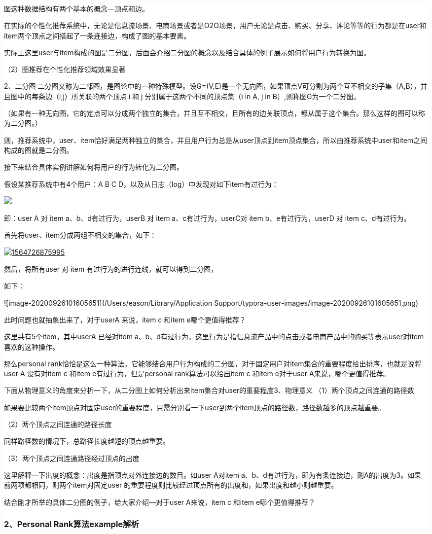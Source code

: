 图这种数据结构有两个基本的概念—顶点和边。

在实际的个性化推荐系统中，无论是信息流场景、电商场景或者是O2O场景，用户无论是点击、购买、分享、评论等等的行为都是在user和item两个顶点之间搭起了一条连接边，构成了图的基本要素。

实际上这里user与item构成的图是二分图，后面会介绍二分图的概念以及结合具体的例子展示如何将用户行为转换为图。

（2）图推荐在个性化推荐领域效果显著

2、二分图
二分图又称为二部图，是图论中的一种特殊模型。设G=(V,E)是一个无向图，如果顶点V可分割为两个互不相交的子集（A,B），并且图中的每条边（i,j）所关联的两个顶点 i 和 j 分别属于这两个不同的顶点集（i in A, j in B）,则称图G为一个二分图。

（如果有一种无向图，它的定点可以分成两个独立的集合，并且互不相交，且所有的边关联顶点，都从属于这个集合。那么这样的图可以称为二分图。）

则，推荐系统中，user、item恰好满足两种独立的集合，并且用户行为总是从user顶点到item顶点集合，所以由推荐系统中user和item之间构成的图就是二分图。

接下来结合具体实例讲解如何将用户的行为转化为二分图。

假设某推荐系统中有4个用户：A B C D，以及从日志（log）中发现对如下item有过行为：

![](https://enfangzhong.github.io/2019/06/01/个性化推荐算法实践第03章基于图的个性化推荐召回算法PersonalRank/1564726845935.png)

即：user A 对 item a、b、d有过行为，userB 对 item a、c有过行为，userC对 item b、e有过行为，userD 对 item c、d有过行为。

首先将user、item分成两组不相交的集合，如下：

[![1564726875995](https://enfangzhong.github.io/2019/06/01/%E4%B8%AA%E6%80%A7%E5%8C%96%E6%8E%A8%E8%8D%90%E7%AE%97%E6%B3%95%E5%AE%9E%E8%B7%B5%E7%AC%AC03%E7%AB%A0%E5%9F%BA%E4%BA%8E%E5%9B%BE%E7%9A%84%E4%B8%AA%E6%80%A7%E5%8C%96%E6%8E%A8%E8%8D%90%E5%8F%AC%E5%9B%9E%E7%AE%97%E6%B3%95PersonalRank/1564726875995.png)](https://enfangzhong.github.io/2019/06/01/个性化推荐算法实践第03章基于图的个性化推荐召回算法PersonalRank/1564726875995.png)

然后，将所有user 对 item 有过行为的进行连线，就可以得到二分图，

如下：

![image-20200926101605651](/Users/eason/Library/Application Support/typora-user-images/image-20200926101605651.png)

此时问题也就抽象出来了，对于userA 来说，item c 和item e哪个更值得推荐？

这里共有5个item，其中userA 已经对item a、b、d有过行为，这里行为是指信息流产品中的点击或者电商产品中的购买等表示user对item喜欢的这种操作。

那么personal rank恰恰是这么一种算法，它能够结合用户行为构成的二分图，对于固定用户对item集合的重要程度给出排序，也就是说将user A 没有对item c 和item e有过行为，但是personal rank算法可以给出item c 和item e对于user A来说，哪个更值得推荐。

下面从物理意义的角度来分析一下，从二分图上如何分析出来item集合对user的重要程度3、物理意义
（1）两个顶点之间连通的路径数

如果要比较两个item顶点对固定user的重要程度，只需分别看一下user到两个item顶点的路径数，路径数越多的顶点越重要。

（2）两个顶点之间连通的路径长度

同样路径数的情况下，总路径长度越短的顶点越重要。

（3）两个顶点之间连通路径经过顶点的出度

这里解释一下出度的概念：出度是指顶点对外连接边的数目。如user A对item a、b、d有过行为，即为有条连接边，则A的出度为3。如果前两项都相同，则两个item对固定user 的重要程度则比较经过顶点所有的出度和，如果出度和越小则越重要。

结合刚才所举的具体二分图的例子，给大家介绍—对于user A来说，item c 和item e哪个更值得推荐？

### 2、Personal Rank算法example解析
